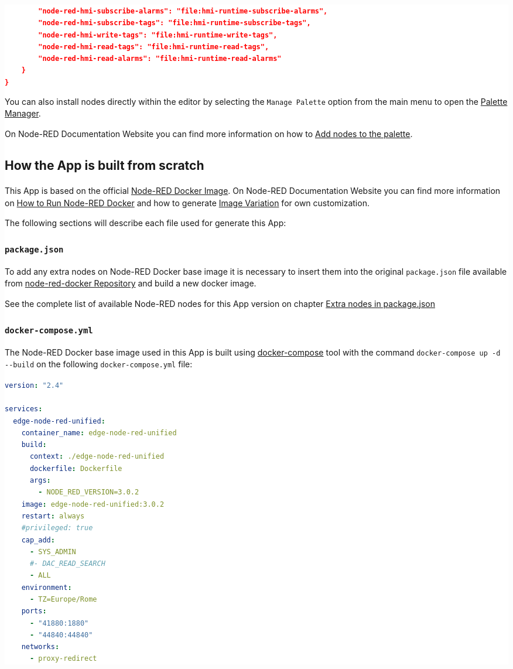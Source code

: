 ```json
        "node-red-hmi-subscribe-alarms": "file:hmi-runtime-subscribe-alarms",
        "node-red-hmi-subscribe-tags": "file:hmi-runtime-subscribe-tags",
        "node-red-hmi-write-tags": "file:hmi-runtime-write-tags",
        "node-red-hmi-read-tags": "file:hmi-runtime-read-tags",
        "node-red-hmi-read-alarms": "file:hmi-runtime-read-alarms"
    }
}
```

You can also install nodes directly within the editor by selecting the `Manage Palette` option from the main menu to open the [Palette Manager](https://nodered.org/docs/user-guide/editor/palette/manager).

On Node-RED Documentation Website you can find more information on how to [Add nodes to the palette](https://nodered.org/docs/user-guide/runtime/adding-nodes).

## How the App is built from scratch

This App is based on the official [Node-RED Docker Image](https://hub.docker.com/r/nodered/node-red).
On Node-RED Documentation Website you can find more information on [How to Run Node-RED Docker](https://nodered.org/docs/getting-started/docker) and how to generate [Image Variation](https://nodered.org/docs/getting-started/docker#image-variations) for own customization.

The following sections will describe each file used for generate this App:

### `package.json`

To add any extra nodes on Node-RED Docker base image it is necessary to insert them into the original `package.json` file available from [node-red-docker Repository](https://github.com/node-red/node-red-docker) and build a new docker image.

See the complete list of available Node-RED nodes for this App version on chapter [Extra nodes in package.json](#extra-nodes-in-packagejson)

### `docker-compose.yml`

The Node-RED Docker base image used in this App is built using [docker-compose](https://docs.docker.com/compose/) tool with the command `docker-compose up -d --build` on the following `docker-compose.yml` file:

```yaml
version: "2.4"

services:
  edge-node-red-unified:
    container_name: edge-node-red-unified
    build:
      context: ./edge-node-red-unified
      dockerfile: Dockerfile
      args:
        - NODE_RED_VERSION=3.0.2
    image: edge-node-red-unified:3.0.2
    restart: always
    #privileged: true
    cap_add:
      - SYS_ADMIN
      #- DAC_READ_SEARCH
      - ALL
    environment:
      - TZ=Europe/Rome
    ports:
      - "41880:1880"
      - "44840:44840"
    networks:
      - proxy-redirect
```